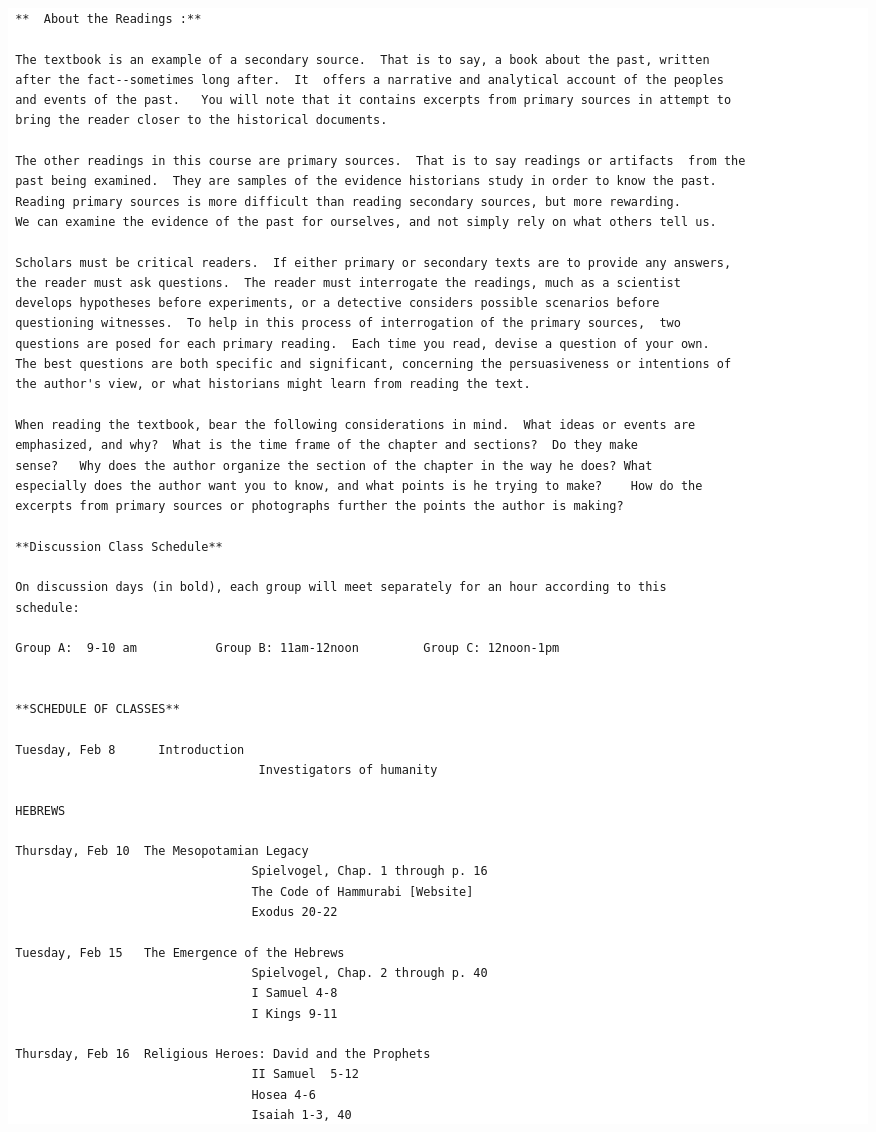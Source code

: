     
     **  About the Readings :**

     The textbook is an example of a secondary source.  That is to say, a book about the past, written   
     after the fact--sometimes long after.  It  offers a narrative and analytical account of the peoples   
     and events of the past.   You will note that it contains excerpts from primary sources in attempt to   
     bring the reader closer to the historical documents. 

     The other readings in this course are primary sources.  That is to say readings or artifacts  from the   
     past being examined.  They are samples of the evidence historians study in order to know the past.   
     Reading primary sources is more difficult than reading secondary sources, but more rewarding.   
     We can examine the evidence of the past for ourselves, and not simply rely on what others tell us. 

     Scholars must be critical readers.  If either primary or secondary texts are to provide any answers,   
     the reader must ask questions.  The reader must interrogate the readings, much as a scientist   
     develops hypotheses before experiments, or a detective considers possible scenarios before   
     questioning witnesses.  To help in this process of interrogation of the primary sources,  two   
     questions are posed for each primary reading.  Each time you read, devise a question of your own.   
     The best questions are both specific and significant, concerning the persuasiveness or intentions of   
     the author's view, or what historians might learn from reading the text. 

     When reading the textbook, bear the following considerations in mind.  What ideas or events are   
     emphasized, and why?  What is the time frame of the chapter and sections?  Do they make   
     sense?   Why does the author organize the section of the chapter in the way he does? What   
     especially does the author want you to know, and what points is he trying to make?    How do the   
     excerpts from primary sources or photographs further the points the author is making? 

     **Discussion Class Schedule**   
    
     On discussion days (in bold), each group will meet separately for an hour according to this   
     schedule: 

     Group A:  9-10 am           Group B: 11am-12noon         Group C: 12noon-1pm   


     **SCHEDULE OF CLASSES**

     Tuesday, Feb 8      Introduction   
                                       Investigators of humanity 

     HEBREWS 

     Thursday, Feb 10  The Mesopotamian Legacy   
                                      Spielvogel, Chap. 1 through p. 16   
                                      The Code of Hammurabi [Website]   
                                      Exodus 20-22   
    
     Tuesday, Feb 15   The Emergence of the Hebrews   
                                      Spielvogel, Chap. 2 through p. 40   
                                      I Samuel 4-8   
                                      I Kings 9-11 

     Thursday, Feb 16  Religious Heroes: David and the Prophets   
                                      II Samuel  5-12   
                                      Hosea 4-6   
                                      Isaiah 1-3, 40   
    